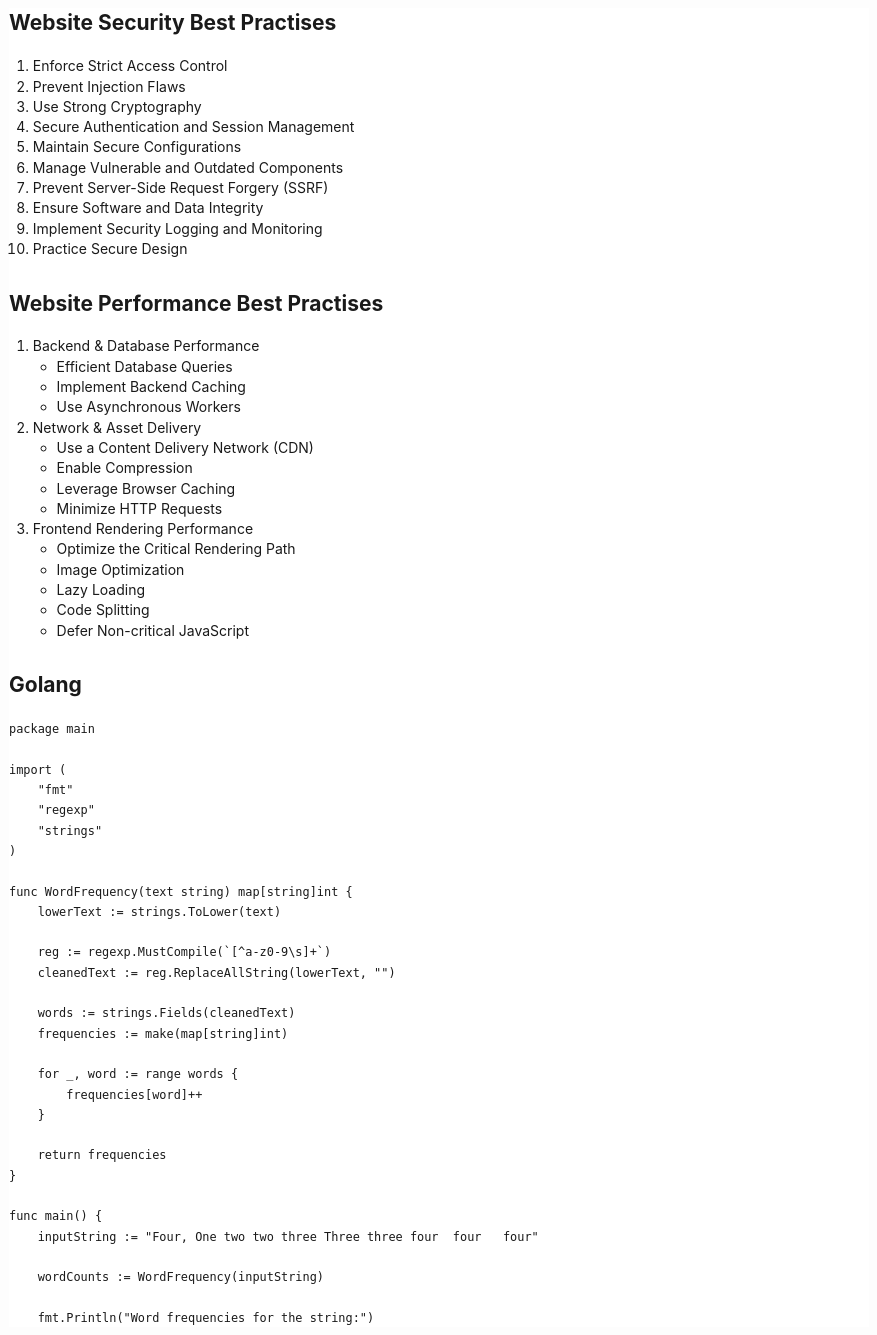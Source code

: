 ## Website Security Best Practises
1. Enforce Strict Access Control
2. Prevent Injection Flaws
3. Use Strong Cryptography
4. Secure Authentication and Session Management
5. Maintain Secure Configurations
6. Manage Vulnerable and Outdated Components
7. Prevent Server-Side Request Forgery (SSRF)
8. Ensure Software and Data Integrity
9. Implement Security Logging and Monitoring
10. Practice Secure Design

## Website Performance Best Practises
1. Backend & Database Performance
    - Efficient Database Queries
    - Implement Backend Caching
    - Use Asynchronous Workers
2. Network & Asset Delivery
    - Use a Content Delivery Network (CDN)
    - Enable Compression
    - Leverage Browser Caching
    - Minimize HTTP Requests
3. Frontend Rendering Performance
    - Optimize the Critical Rendering Path
    - Image Optimization
    - Lazy Loading
    - Code Splitting
    - Defer Non-critical JavaScript

## Golang
```
package main

import (
	"fmt"
	"regexp"
	"strings"
)

func WordFrequency(text string) map[string]int {
	lowerText := strings.ToLower(text)

	reg := regexp.MustCompile(`[^a-z0-9\s]+`)
	cleanedText := reg.ReplaceAllString(lowerText, "")

	words := strings.Fields(cleanedText)
	frequencies := make(map[string]int)

	for _, word := range words {
		frequencies[word]++
	}

	return frequencies
}

func main() {
	inputString := "Four, One two two three Three three four  four   four"

	wordCounts := WordFrequency(inputString)

	fmt.Println("Word frequencies for the string:")
```